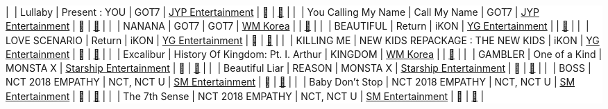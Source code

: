 | <img src="https://i.scdn.co/image/ab67616d0000b2734fa89604a84da7861228399b" alt="" width="50" /> | Lullaby                                             | Present : YOU                                      | GOT7                                                        | [JYP Entertainment](../labels/jyp_entertainment.md)                                                                                  | 💚   | [🔗](https://open.spotify.com/track/2iXvnjL5CH66UpnGjXHDmZ) |
| <img src="https://i.scdn.co/image/ab67616d0000b273e4d85babdbdecf2c21568ea0" alt="" width="50" /> | You Calling My Name                                 | Call My Name                                       | GOT7                                                        | [JYP Entertainment](../labels/jyp_entertainment.md)                                                                                  | 💚   | [🔗](https://open.spotify.com/track/6f4wghlwYWGLqGEIKc6HDQ) |
| <img src="https://i.scdn.co/image/ab67616d0000b27378672dc9ecfb1a2e87501284" alt="" width="50" /> | NANANA                                              | GOT7                                               | GOT7                                                        | [WM Korea](../labels/wm_korea.md)                                                                                                    |     | [🔗](https://open.spotify.com/track/2tEMbypmvYhf84mzVbhxwZ) |
| <img src="https://i.scdn.co/image/ab67616d0000b27348f4704427189fe1957d2871" alt="" width="50" /> | BEAUTIFUL                                           | Return                                             | iKON                                                        | [YG Entertainment](../labels/yg_entertainment.md)                                                                                    |     | [🔗](https://open.spotify.com/track/2l526adqDC9nZ9TL4dD80A) |
| <img src="https://i.scdn.co/image/ab67616d0000b27348f4704427189fe1957d2871" alt="" width="50" /> | LOVE SCENARIO                                       | Return                                             | iKON                                                        | [YG Entertainment](../labels/yg_entertainment.md)                                                                                    | 💚   | [🔗](https://open.spotify.com/track/3d3ELsqKlQ7WA0a10Isu3l) |
| <img src="https://i.scdn.co/image/ab67616d0000b2738b94794b8aa12407bf838d7d" alt="" width="50" /> | KILLING ME                                          | NEW KIDS REPACKAGE : THE NEW KIDS                  | iKON                                                        | [YG Entertainment](../labels/yg_entertainment.md)                                                                                    | 💚   | [🔗](https://open.spotify.com/track/1IbpTcFDHRD87cGQOhVCDP) |
| <img src="https://i.scdn.co/image/ab67616d0000b27384e03542ff0782ce11bbe8f6" alt="" width="50" /> | Excalibur                                           | History Of Kingdom: Pt. I. Arthur                  | KINGDOM                                                     | [WM Korea](../labels/wm_korea.md)                                                                                                    |     | [🔗](https://open.spotify.com/track/5uNEmROkf5izWfrQ9oLvAQ) |
| <img src="https://i.scdn.co/image/ab67616d0000b27303b313cdf98d61d141645f11" alt="" width="50" /> | GAMBLER                                             | One of a Kind                                      | MONSTA X                                                    | [Starship Entertainment](../labels/starship_entertainment.md)                                                                        | 💚   | [🔗](https://open.spotify.com/track/1Zsy7gMUcHDhxC0bbyZmC2) |
| <img src="https://i.scdn.co/image/ab67616d0000b273303c2dba413b58c5137c69c4" alt="" width="50" /> | Beautiful Liar                                      | REASON                                             | MONSTA X                                                    | [Starship Entertainment](../labels/starship_entertainment.md)                                                                        | 💚   | [🔗](https://open.spotify.com/track/1F6qqwgyBjcIMzen8RrOXQ) |
| <img src="https://i.scdn.co/image/ab67616d0000b273b1d944dd406d5b0e461ad155" alt="" width="50" /> | BOSS                                                | NCT 2018 EMPATHY                                   | NCT, NCT U                                                  | [SM Entertainment](../labels/sm_entertainment.md)                                                                                    | 💚   | [🔗](https://open.spotify.com/track/0ErzcmZ2gIwX7X0xSMQPix) |
| <img src="https://i.scdn.co/image/ab67616d0000b273b1d944dd406d5b0e461ad155" alt="" width="50" /> | Baby Don’t Stop                                     | NCT 2018 EMPATHY                                   | NCT, NCT U                                                  | [SM Entertainment](../labels/sm_entertainment.md)                                                                                    | 💚   | [🔗](https://open.spotify.com/track/1EYSS9Lp7a9f20C3FaOVgI) |
| <img src="https://i.scdn.co/image/ab67616d0000b273b1d944dd406d5b0e461ad155" alt="" width="50" /> | The 7th Sense                                       | NCT 2018 EMPATHY                                   | NCT, NCT U                                                  | [SM Entertainment](../labels/sm_entertainment.md)                                                                                    | 💚   | [🔗](https://open.spotify.com/track/6BdchFAP4TUZUceAsAEb5U) |